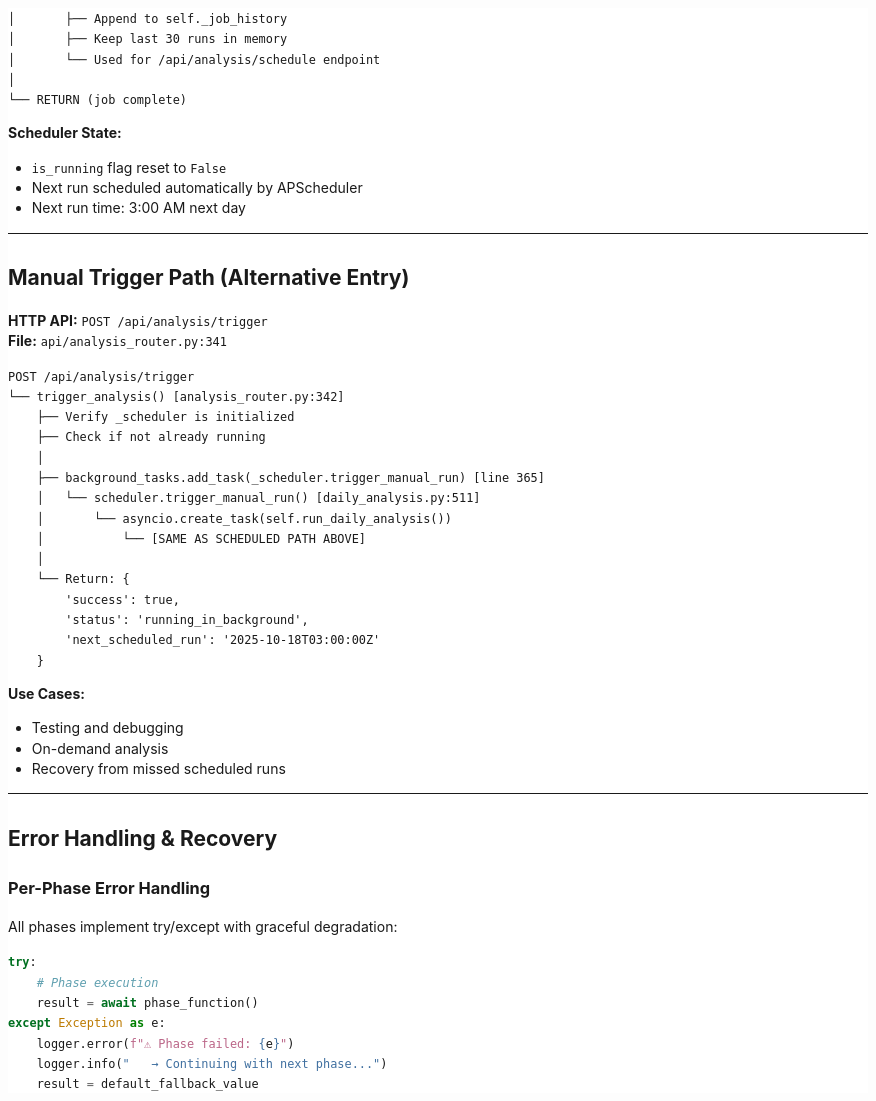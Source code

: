 ```
│       ├── Append to self._job_history
│       ├── Keep last 30 runs in memory
│       └── Used for /api/analysis/schedule endpoint
│
└── RETURN (job complete)
```

**Scheduler State:**
- `is_running` flag reset to `False`
- Next run scheduled automatically by APScheduler
- Next run time: 3:00 AM next day

---

## Manual Trigger Path (Alternative Entry)

**HTTP API:** `POST /api/analysis/trigger`  
**File:** `api/analysis_router.py:341`

```
POST /api/analysis/trigger
└── trigger_analysis() [analysis_router.py:342]
    ├── Verify _scheduler is initialized
    ├── Check if not already running
    │
    ├── background_tasks.add_task(_scheduler.trigger_manual_run) [line 365]
    │   └── scheduler.trigger_manual_run() [daily_analysis.py:511]
    │       └── asyncio.create_task(self.run_daily_analysis())
    │           └── [SAME AS SCHEDULED PATH ABOVE]
    │
    └── Return: {
        'success': true,
        'status': 'running_in_background',
        'next_scheduled_run': '2025-10-18T03:00:00Z'
    }
```

**Use Cases:**
- Testing and debugging
- On-demand analysis
- Recovery from missed scheduled runs

---

## Error Handling & Recovery

### Per-Phase Error Handling

All phases implement try/except with graceful degradation:

```python
try:
    # Phase execution
    result = await phase_function()
except Exception as e:
    logger.error(f"⚠️ Phase failed: {e}")
    logger.info("   → Continuing with next phase...")
    result = default_fallback_value
```
